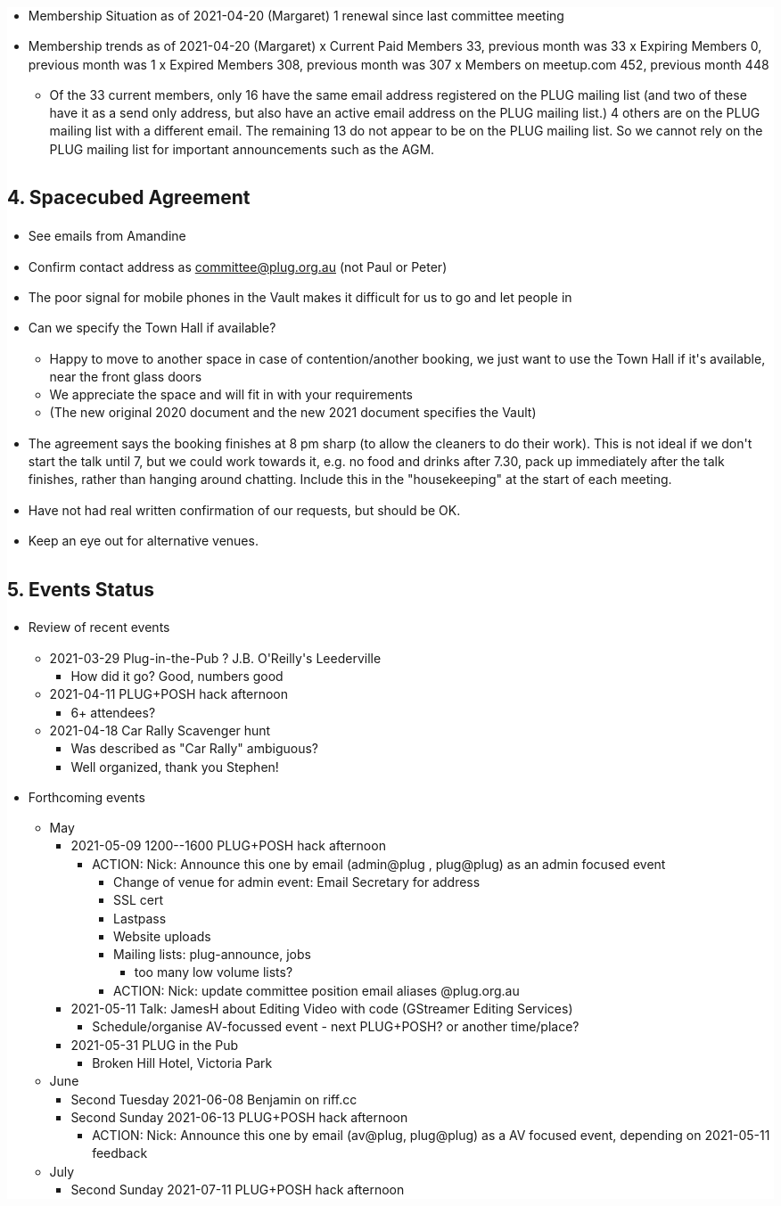 * Membership Situation as of 2021-04-20 (Margaret)
    1 renewal since last committee meeting

* Membership trends as of 2021-04-20 (Margaret)
    x Current Paid Members 33, previous month was 33
    x Expiring Members 0, previous month was 1
    x Expired Members 308, previous month was 307
    x Members on meetup.com 452, previous month 448
    
    * Of the 33 current members, only 16 have the same email address registered on the PLUG mailing list (and two of these have it as a send only address, but also have an active email address on the PLUG mailing list.) 4 others are on the PLUG mailing list with a different email. The remaining 13 do not appear to be on the PLUG mailing list. So we cannot rely on the PLUG mailing list for important announcements such as the AGM.

## 4. Spacecubed Agreement
   * See emails from Amandine
   * Confirm contact address as committee@plug.org.au (not Paul or Peter)
   * The poor signal for mobile phones in the Vault makes it difficult for us to go and let people in
   * Can we specify the Town Hall if available?
     * Happy to move to another space in case of contention/another booking, we just want to use the Town Hall if it's available, near the front glass doors
     * We appreciate the space and will fit in with your requirements
     * (The new original 2020 document and the new 2021 document specifies the Vault)
   * The agreement says the booking finishes at 8 pm sharp (to allow the cleaners to do their work). This is not ideal if we don't start the talk until 7, but we could work towards it, e.g. no food and drinks after 7.30, pack up immediately after the talk finishes, rather than hanging around chatting. Include this in the "housekeeping" at the start of each meeting.

   * Have not had real written confirmation of our requests, but should be OK.
   * Keep an eye out for alternative venues.

## 5. Events Status
* Review of recent events
    * 2021-03-29 Plug-in-the-Pub ? J.B. O'Reilly's Leederville
        * How did it go? Good, numbers good
    * 2021-04-11 PLUG+POSH hack afternoon
        * 6+ attendees?
    * 2021-04-18 Car Rally Scavenger hunt
        * Was described as "Car Rally" ambiguous?
        * Well organized, thank you Stephen!

* Forthcoming events
  * May
    * 2021-05-09 1200--1600 PLUG+POSH hack afternoon
      * ACTION: Nick: Announce this one by email (admin@plug , plug@plug) as an admin focused event
        * Change of venue for admin event: Email Secretary for address
        * SSL cert
        * Lastpass
        * Website uploads
        * Mailing lists: plug-announce, jobs
          * too many low volume lists?
        * ACTION: Nick: update committee position email aliases @plug.org.au
    * 2021-05-11 Talk: JamesH about Editing Video with code (GStreamer Editing Services)
      * Schedule/organise AV-focussed event - next PLUG+POSH? or another time/place?
    * 2021-05-31 PLUG in the Pub
        * Broken Hill Hotel, Victoria Park
  * June
    * Second Tuesday 2021-06-08 Benjamin on riff.cc
    * Second Sunday 2021-06-13 PLUG+POSH hack afternoon
      * ACTION: Nick: Announce this one by email (av@plug, plug@plug) as a AV focused event, depending on 2021-05-11 feedback
  * July
    * Second Sunday 2021-07-11 PLUG+POSH hack afternoon